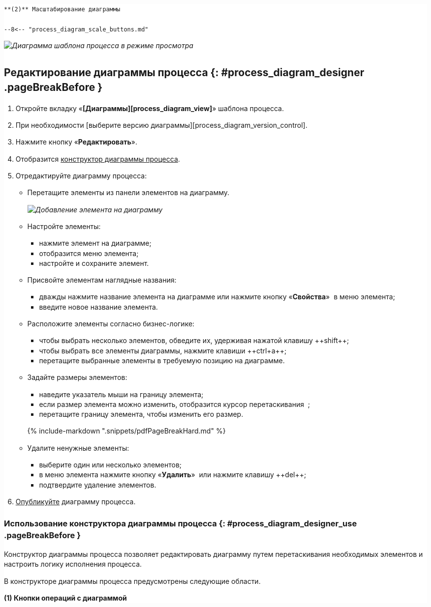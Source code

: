     **(2)** Масштабирование диаграммы

    --8<-- "process_diagram_scale_buttons.md"

_![Диаграмма шаблона процесса в режиме просмотра](img/process_diagram_view.png)_

## Редактирование диаграммы процесса {: #process_diagram_designer .pageBreakBefore }

1. Откройте вкладку «**[Диаграммы][process_diagram_view]**» шаблона процесса.
2. При необходимости [выберите версию диаграммы][process_diagram_version_control].
3. Нажмите кнопку «**Редактировать**».
4. Отобразится [конструктор диаграммы процесса](#process_diagram_designer_use).
5. Отредактируйте диаграмму процесса:

    - Перетащите элементы из панели элементов на диаграмму.

        _![Добавление элемента на диаграмму](img/process_diagram_designer_add_element.png)_

    - Настройте элементы:
        - нажмите элемент на диаграмме;
        - отобразится меню элемента;
        - настройте и сохраните элемент.
    - Присвойте элементам наглядные названия:
        - дважды нажмите название элемента на диаграмме или нажмите кнопку «**Свойства**» <i class="fa-light fa-gear">‌</i> в меню элемента;
        - введите новое название элемента.
    - Расположите элементы согласно бизнес-логике:
        - чтобы выбрать несколько элементов, обведите их, удерживая нажатой клавишу ++shift++;
        - чтобы выбрать все элементы диаграммы, нажмите клавиши ++ctrl+a++;
        - перетащите выбранные элементы в требуемую позицию на диаграмме.
    - Задайте размеры элементов:
        - наведите указатель мыши на границу элемента;
        - если размер элемента можно изменить, отобразится курсор перетаскивания <i class="fa-light fa-up-down">‌&nbsp;</i>;
        - перетащите границу элемента, чтобы изменить его размер.

        {% include-markdown ".snippets/pdfPageBreakHard.md" %}

    - Удалите ненужные элементы:
        - выберите один или несколько элементов;
        - в меню элемента нажмите кнопку «**Удалить**» <i class="fa-light fa-trash-can">‌</i> или нажмите клавишу ++del++;
        - подтвердите удаление элементов.

6. [Опубликуйте](#process_diagram_publish) диаграмму процесса.

### Использование конструктора диаграммы процесса {: #process_diagram_designer_use .pageBreakBefore }

Конструктор диаграммы процесса позволяет редактировать диаграмму путем перетаскивания необходимых элементов и настроить логику исполнения процесса.

В конструкторе диаграммы процесса предусмотрены следующие области.

**(1) Кнопки операций с диаграммой**
